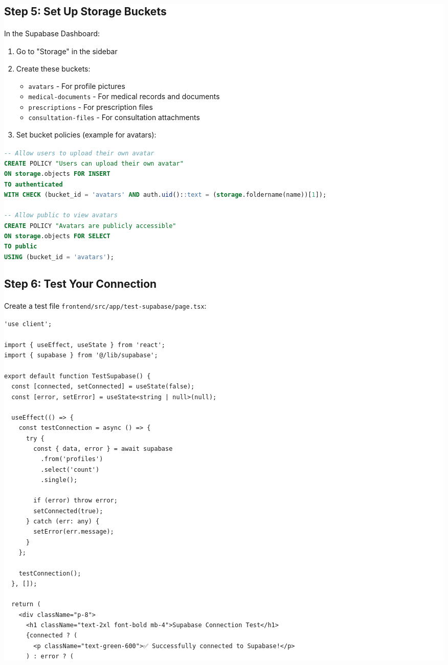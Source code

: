 ## Step 5: Set Up Storage Buckets

In the Supabase Dashboard:

1. Go to "Storage" in the sidebar
2. Create these buckets:
   - `avatars` - For profile pictures
   - `medical-documents` - For medical records and documents
   - `prescriptions` - For prescription files
   - `consultation-files` - For consultation attachments

3. Set bucket policies (example for avatars):

```sql
-- Allow users to upload their own avatar
CREATE POLICY "Users can upload their own avatar"
ON storage.objects FOR INSERT
TO authenticated
WITH CHECK (bucket_id = 'avatars' AND auth.uid()::text = (storage.foldername(name))[1]);

-- Allow public to view avatars
CREATE POLICY "Avatars are publicly accessible"
ON storage.objects FOR SELECT
TO public
USING (bucket_id = 'avatars');
```

## Step 6: Test Your Connection

Create a test file `frontend/src/app/test-supabase/page.tsx`:

```tsx
'use client';

import { useEffect, useState } from 'react';
import { supabase } from '@/lib/supabase';

export default function TestSupabase() {
  const [connected, setConnected] = useState(false);
  const [error, setError] = useState<string | null>(null);

  useEffect(() => {
    const testConnection = async () => {
      try {
        const { data, error } = await supabase
          .from('profiles')
          .select('count')
          .single();
        
        if (error) throw error;
        setConnected(true);
      } catch (err: any) {
        setError(err.message);
      }
    };

    testConnection();
  }, []);

  return (
    <div className="p-8">
      <h1 className="text-2xl font-bold mb-4">Supabase Connection Test</h1>
      {connected ? (
        <p className="text-green-600">✅ Successfully connected to Supabase!</p>
      ) : error ? (
```